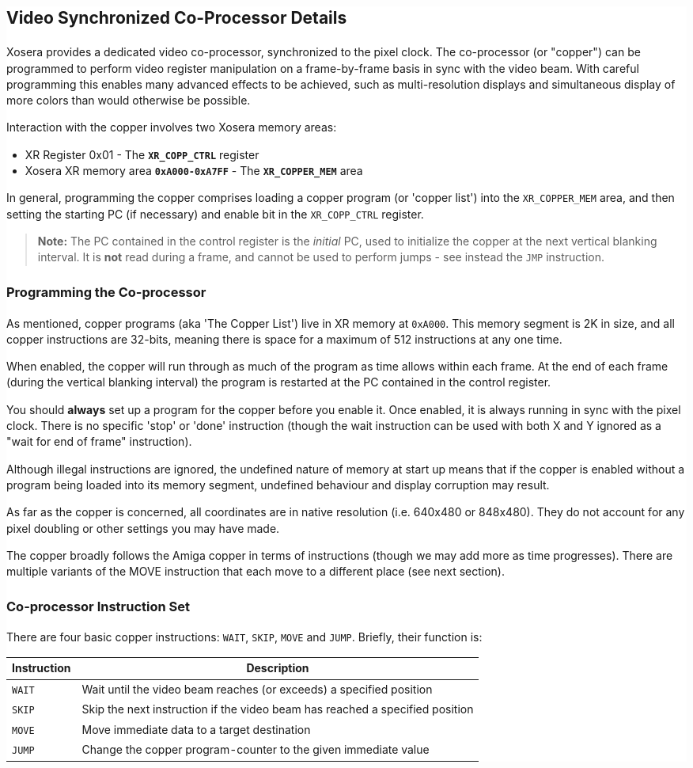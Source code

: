 ## Video Synchronized Co-Processor Details

Xosera provides a dedicated video co-processor, synchronized to the pixel clock. The co-processor
(or "copper") can be programmed to perform video register manipulation on a frame-by-frame basis
in sync with the video beam. With careful programming this enables many advanced effects to be
achieved, such as multi-resolution displays and simultaneous display of more colors than would
otherwise be possible.

Interaction with the copper involves two Xosera memory areas:

- XR Register 0x01 - The **`XR_COPP_CTRL`** register
- Xosera XR memory area **`0xA000-0xA7FF`** - The **`XR_COPPER_MEM`** area

In general, programming the copper comprises loading a copper program (or 'copper list') into
the `XR_COPPER_MEM` area, and then setting the starting PC (if necessary) and enable bit in
the `XR_COPP_CTRL` register.

> **Note:** The PC contained in the control register is the _initial_ PC, used to initialize
the copper at the next vertical blanking interval. It is **not** read during a frame, and
cannot be used to perform jumps - see instead the `JMP` instruction.

### Programming the Co-processor

As mentioned, copper programs (aka 'The Copper List') live in XR memory at `0xA000`. This memory
segment is 2K in size, and all copper instructions are 32-bits, meaning there is space for a
maximum of 512 instructions at any one time.

When enabled, the copper will run through as much of the program as time allows within each frame.
At the end of each frame (during the vertical blanking interval) the program is restarted at the
PC contained in the control register.

You should **always** set up a program for the copper before you enable it. Once enabled, it is
always running in sync with the pixel clock. There is no specific 'stop' or 'done' instruction
(though the wait instruction can be used with both X and Y ignored as a "wait for end of frame"
instruction).

Although illegal instructions are ignored, the undefined nature of memory at start up means that
if the copper is enabled without a program being loaded into its memory segment, undefined
behaviour and display corruption may result.

As far as the copper is concerned, all coordinates are in native resolution (i.e. 640x480 or
848x480). They do not account for any pixel doubling or other settings you may have made.

The copper broadly follows the Amiga copper in terms of instructions (though we may add more
as time progresses). There are multiple variants of the MOVE instruction that each move to a
different place (see next section).

### Co-processor Instruction Set

There are four basic copper instructions: `WAIT`, `SKIP`, `MOVE` and `JUMP`. Briefly, their function
is:

| Instruction | Description                                                                  |
| ----------- | ---------------------------------------------------------------------------- |
| `WAIT`      | Wait until the video beam reaches (or exceeds) a specified position          |
| `SKIP`      | Skip the next instruction if the video beam has reached a specified position |
| `MOVE`      | Move immediate data to a target destination                                  |
| `JUMP`      | Change the copper program-counter to the given immediate value               |
